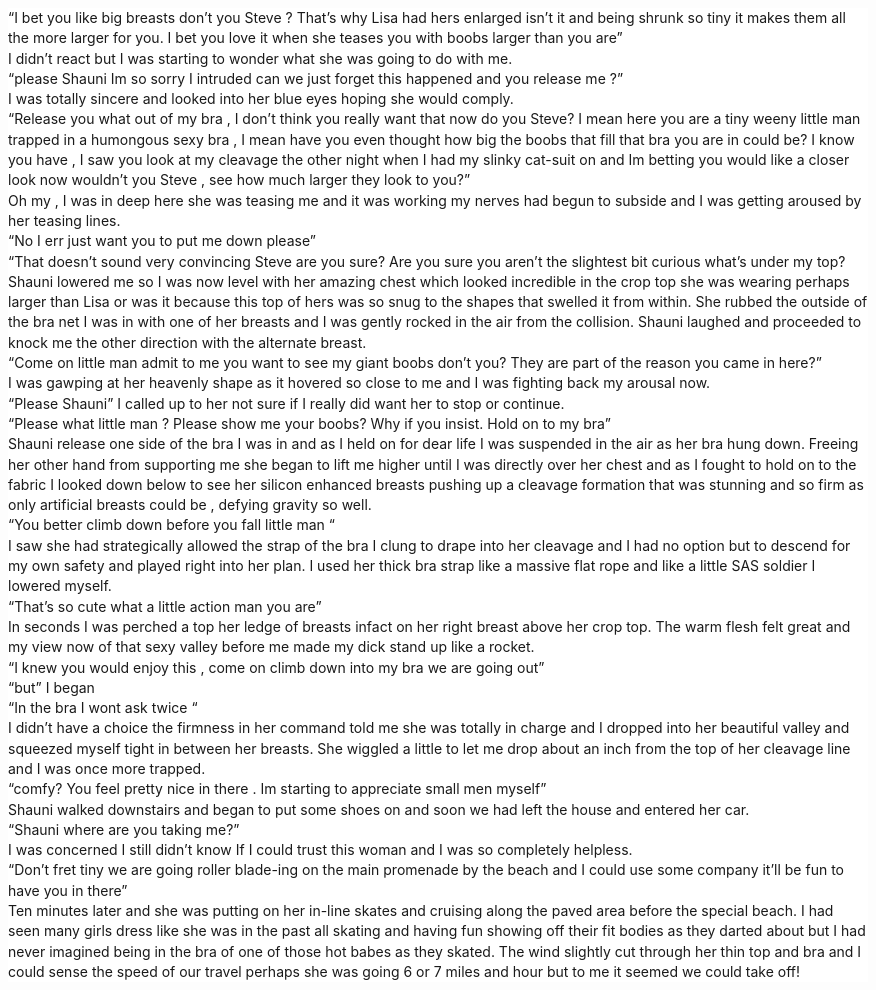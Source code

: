 “I bet you like big breasts don’t you Steve ? That’s why Lisa had hers enlarged isn’t it and being shrunk so tiny it makes them all the more larger for you. I bet you love it when she teases you with boobs larger than you are”  
I didn’t react but I was starting to wonder what she was going to do with me.  
“please Shauni Im so sorry I intruded can we just forget this happened and you release me ?”  
I was totally sincere and looked into her blue eyes hoping she would comply.  
“Release you what out of my bra , I don’t think you really want that now do you Steve? I mean here you are a tiny weeny little man trapped in a humongous sexy bra , I mean have you even thought how big the boobs that fill that bra you are in could be? I know you have , I saw you look at my cleavage the other night when I had my slinky cat-suit on and Im betting you would like a closer look now wouldn’t you Steve , see how much larger they look to you?”  
Oh my , I was in deep here she was teasing me and it was working my nerves had begun to subside and I was getting aroused by her teasing lines.  
“No I err just want you to put me down please”  
“That doesn’t sound very convincing Steve are you sure? Are you sure you aren’t the slightest bit curious what’s under my top?  
Shauni lowered me so I was now level with her amazing chest which looked incredible in the crop top she was wearing perhaps larger than Lisa or was it because this top of hers was so snug to the shapes that swelled it from within. She rubbed the outside of the bra net I was in with one of her breasts and I was gently rocked in the air from the collision. Shauni laughed and proceeded to knock me the other direction with the alternate breast.  
“Come on little man admit to me you want to see my giant boobs don’t you? They are part of the reason you came in here?”  
I was gawping at her heavenly shape as it hovered so close to me and I was fighting back my arousal now.  
“Please Shauni” I called up to her not sure if I really did want her to stop or continue.  
“Please what little man ? Please show me your boobs? Why if you insist. Hold on to my bra”  
Shauni release one side of the bra I was in and as I held on for dear life I was suspended in the air as her bra hung down. Freeing her other hand from supporting me she began to lift me higher until I was directly over her chest and as I fought to hold on to the fabric I looked down below to see her silicon enhanced breasts pushing up a cleavage formation that was stunning and so firm as only artificial breasts could be , defying gravity so well.  
“You better climb down before you fall little man “  
I saw she had strategically allowed the strap of the bra I clung to drape into her cleavage and I had no option but to descend for my own safety and played right into her plan. I used her thick bra strap like a massive flat rope and like a little SAS soldier I lowered myself.  
“That’s so cute what a little action man you are”  
In seconds I was perched a top her ledge of breasts infact on her right breast above her crop top. The warm flesh felt great and my view now of that sexy valley before me made my dick stand up like a rocket.  
“I knew you would enjoy this , come on climb down into my bra we are going out”  
“but” I began  
“In the bra I wont ask twice “  
I didn’t have a choice the firmness in her command told me she was totally in charge and I dropped into her beautiful valley and squeezed myself tight in between her breasts. She wiggled a little to let me drop about an inch from the top of her cleavage line and I was once more trapped.  
“comfy? You feel pretty nice in there . Im starting to appreciate small men myself”  
Shauni walked downstairs and began to put some shoes on and soon we had left the house and entered her car.  
“Shauni where are you taking me?”  
I was concerned I still didn’t know If I could trust this woman and I was so completely helpless.  
“Don’t fret tiny we are going roller blade-ing on the main promenade by the beach and I could use some company it’ll be fun to have you in there”  
Ten minutes later and she was putting on her in-line skates and cruising along the paved area before the special beach. I had seen many girls dress like she was in the past all skating and having fun showing off their fit bodies as they darted about but I had never imagined being in the bra of one of those hot babes as they skated. The wind slightly cut through her thin top and bra and I could sense the speed of our travel perhaps she was going 6 or 7 miles and hour but to me it seemed we could take off!  
   